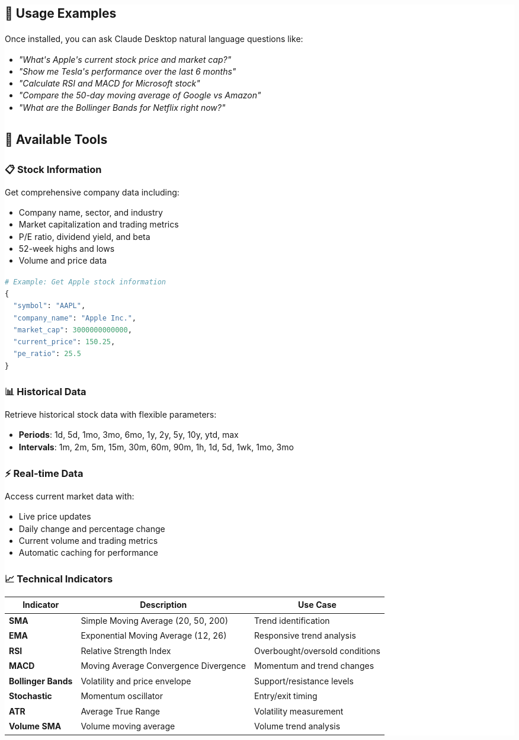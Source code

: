 ## 🎯 Usage Examples

Once installed, you can ask Claude Desktop natural language questions like:

- *"What's Apple's current stock price and market cap?"*
- *"Show me Tesla's performance over the last 6 months"*
- *"Calculate RSI and MACD for Microsoft stock"*
- *"Compare the 50-day moving average of Google vs Amazon"*
- *"What are the Bollinger Bands for Netflix right now?"*

## 🔧 Available Tools

### 📋 Stock Information
Get comprehensive company data including:
- Company name, sector, and industry
- Market capitalization and trading metrics
- P/E ratio, dividend yield, and beta
- 52-week highs and lows
- Volume and price data

```python
# Example: Get Apple stock information
{
  "symbol": "AAPL",
  "company_name": "Apple Inc.",
  "market_cap": 3000000000000,
  "current_price": 150.25,
  "pe_ratio": 25.5
}
```

### 📊 Historical Data
Retrieve historical stock data with flexible parameters:
- **Periods**: 1d, 5d, 1mo, 3mo, 6mo, 1y, 2y, 5y, 10y, ytd, max
- **Intervals**: 1m, 2m, 5m, 15m, 30m, 60m, 90m, 1h, 1d, 5d, 1wk, 1mo, 3mo

### ⚡ Real-time Data
Access current market data with:
- Live price updates
- Daily change and percentage change
- Current volume and trading metrics
- Automatic caching for performance

### 📈 Technical Indicators

| Indicator | Description | Use Case |
|-----------|-------------|----------|
| **SMA** | Simple Moving Average (20, 50, 200) | Trend identification |
| **EMA** | Exponential Moving Average (12, 26) | Responsive trend analysis |
| **RSI** | Relative Strength Index | Overbought/oversold conditions |
| **MACD** | Moving Average Convergence Divergence | Momentum and trend changes |
| **Bollinger Bands** | Volatility and price envelope | Support/resistance levels |
| **Stochastic** | Momentum oscillator | Entry/exit timing |
| **ATR** | Average True Range | Volatility measurement |
| **Volume SMA** | Volume moving average | Volume trend analysis |
